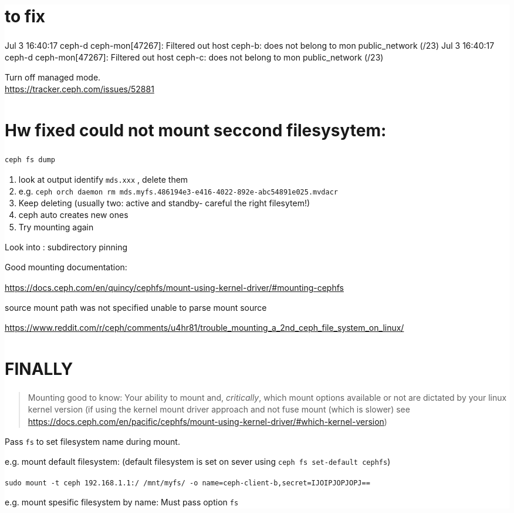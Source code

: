 # to fix

Jul  3 16:40:17 ceph-d ceph-mon[47267]: Filtered out host ceph-b: does not belong to mon public_network (<ip>/23)
Jul  3 16:40:17 ceph-d ceph-mon[47267]: Filtered out host ceph-c: does not belong to mon public_network (<ip>/23)

Turn off managed mode.  
https://tracker.ceph.com/issues/52881



# Hw fixed could not mount seccond filesysytem:

```
ceph fs dump
```
1. look at output identify `mds.xxx` , delete them 
2. e.g. `ceph orch daemon rm mds.myfs.486194e3-e416-4022-892e-abc54891e025.mvdacr`
3. Keep deleting (usually two: active and standby- careful the right filesytem!)
3. ceph auto creates new ones
4. Try mounting again



Look into : subdirectory pinning


Good mounting documentation:

https://docs.ceph.com/en/quincy/cephfs/mount-using-kernel-driver/#mounting-cephfs




source mount path was not specified 
unable to parse mount source

https://www.reddit.com/r/ceph/comments/u4hr81/trouble_mounting_a_2nd_ceph_file_system_on_linux/


# FINALLY

> Mounting good to know: Your ability to mount and, *critically*, which mount options available or not are dictated by your linux kernel version (if using the kernel mount driver approach and not fuse mount (which is slower) see https://docs.ceph.com/en/pacific/cephfs/mount-using-kernel-driver/#which-kernel-version)

Pass `fs` to set filesystem name during mount.

e.g. mount default filesystem: (default filesystem is set on sever using `ceph fs set-default cephfs`)

```
sudo mount -t ceph 192.168.1.1:/ /mnt/myfs/ -o name=ceph-client-b,secret=IJOIPJOPJOPJ==
```

e.g. mount spesific filesystem by name: Must pass option `fs`
